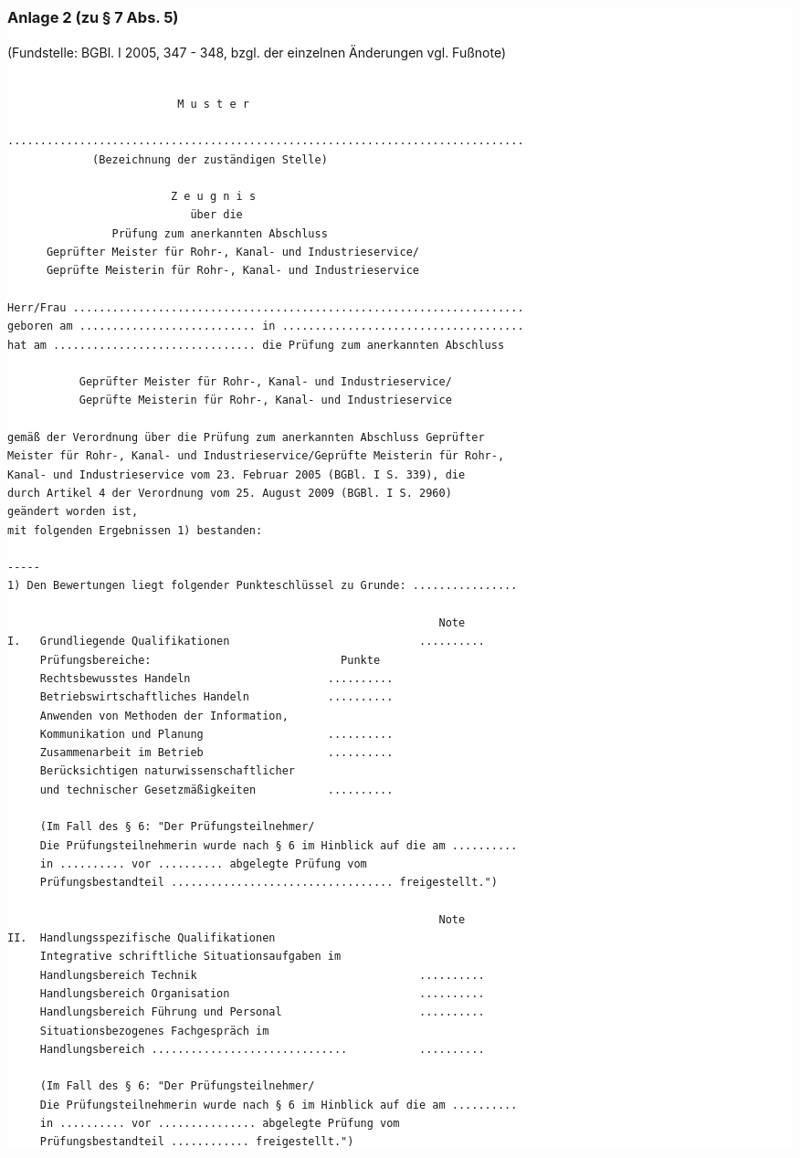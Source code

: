 ### Anlage 2 (zu § 7 Abs. 5)

(Fundstelle: BGBl. I 2005, 347 - 348,
bzgl. der einzelnen Änderungen vgl. Fußnote)

```
 
                          M u s t e r
 
...............................................................................
             (Bezeichnung der zuständigen Stelle)
 
                         Z e u g n i s
                            über die
                Prüfung zum anerkannten Abschluss
      Geprüfter Meister für Rohr-, Kanal- und Industrieservice/
      Geprüfte Meisterin für Rohr-, Kanal- und Industrieservice
 
Herr/Frau .....................................................................
geboren am ........................... in .....................................
hat am ............................... die Prüfung zum anerkannten Abschluss
 
           Geprüfter Meister für Rohr-, Kanal- und Industrieservice/
           Geprüfte Meisterin für Rohr-, Kanal- und Industrieservice
 
gemäß der Verordnung über die Prüfung zum anerkannten Abschluss Geprüfter
Meister für Rohr-, Kanal- und Industrieservice/Geprüfte Meisterin für Rohr-,
Kanal- und Industrieservice vom 23. Februar 2005 (BGBl. I S. 339), die
durch Artikel 4 der Verordnung vom 25. August 2009 (BGBl. I S. 2960)
geändert worden ist,
mit folgenden Ergebnissen 1) bestanden:
 
-----
1) Den Bewertungen liegt folgender Punkteschlüssel zu Grunde: ................
 
                                                                  Note
I.   Grundliegende Qualifikationen                             ..........
     Prüfungsbereiche:                             Punkte
     Rechtsbewusstes Handeln                     ..........
     Betriebswirtschaftliches Handeln            ..........
     Anwenden von Methoden der Information,
     Kommunikation und Planung                   ..........
     Zusammenarbeit im Betrieb                   ..........
     Berücksichtigen naturwissenschaftlicher
     und technischer Gesetzmäßigkeiten           ..........
 
     (Im Fall des § 6: "Der Prüfungsteilnehmer/
     Die Prüfungsteilnehmerin wurde nach § 6 im Hinblick auf die am ..........
     in .......... vor .......... abgelegte Prüfung vom
     Prüfungsbestandteil .................................. freigestellt.")
 
                                                                  Note
II.  Handlungsspezifische Qualifikationen
     Integrative schriftliche Situationsaufgaben im
     Handlungsbereich Technik                                  ..........
     Handlungsbereich Organisation                             ..........
     Handlungsbereich Führung und Personal                     ..........
     Situationsbezogenes Fachgespräch im
     Handlungsbereich ..............................           ..........
 
     (Im Fall des § 6: "Der Prüfungsteilnehmer/
     Die Prüfungsteilnehmerin wurde nach § 6 im Hinblick auf die am ..........
     in .......... vor ............... abgelegte Prüfung vom
     Prüfungsbestandteil ............ freigestellt.")
```